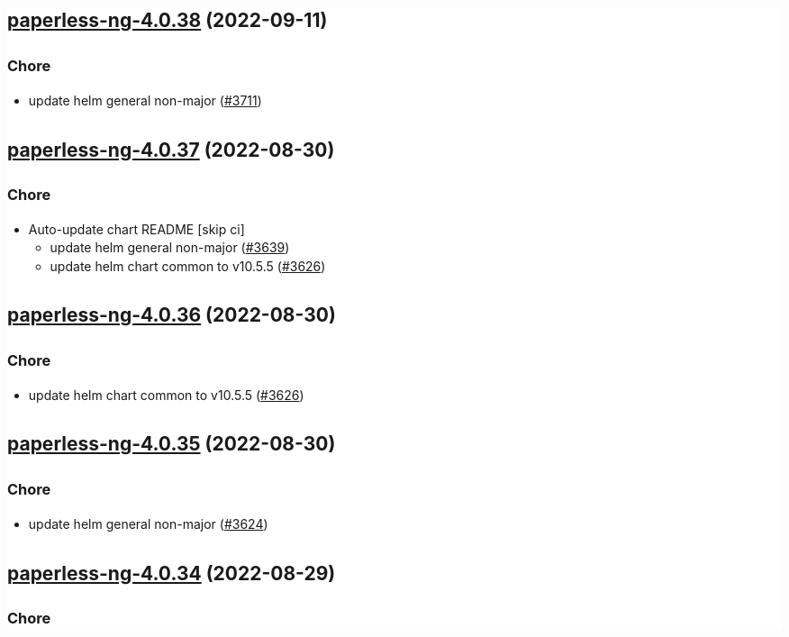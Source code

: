 


## [paperless-ng-4.0.38](https://github.com/truecharts/charts/compare/paperless-ng-4.0.37...paperless-ng-4.0.38) (2022-09-11)

### Chore

- update helm general non-major ([#3711](https://github.com/truecharts/charts/issues/3711))




## [paperless-ng-4.0.37](https://github.com/truecharts/charts/compare/paperless-ng-4.0.35...paperless-ng-4.0.37) (2022-08-30)

### Chore

- Auto-update chart README [skip ci]
  - update helm general non-major ([#3639](https://github.com/truecharts/charts/issues/3639))
  - update helm chart common to v10.5.5 ([#3626](https://github.com/truecharts/charts/issues/3626))




## [paperless-ng-4.0.36](https://github.com/truecharts/charts/compare/paperless-ng-4.0.35...paperless-ng-4.0.36) (2022-08-30)

### Chore

- update helm chart common to v10.5.5 ([#3626](https://github.com/truecharts/charts/issues/3626))




## [paperless-ng-4.0.35](https://github.com/truecharts/charts/compare/paperless-ng-4.0.34...paperless-ng-4.0.35) (2022-08-30)

### Chore

- update helm general non-major ([#3624](https://github.com/truecharts/charts/issues/3624))




## [paperless-ng-4.0.34](https://github.com/truecharts/charts/compare/paperless-ng-4.0.32...paperless-ng-4.0.34) (2022-08-29)

### Chore

